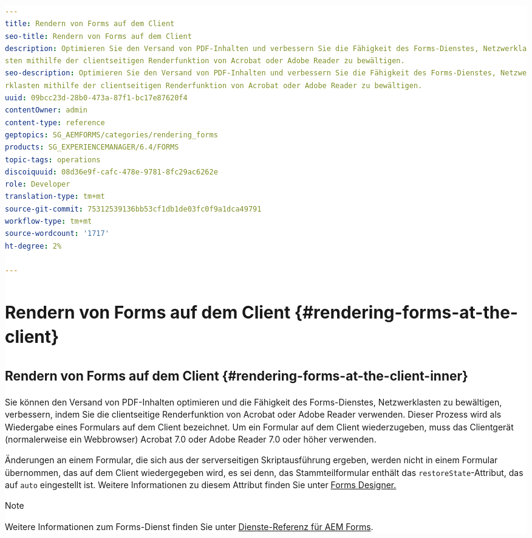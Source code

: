 ```yaml
---
title: Rendern von Forms auf dem Client
seo-title: Rendern von Forms auf dem Client
description: Optimieren Sie den Versand von PDF-Inhalten und verbessern Sie die Fähigkeit des Forms-Dienstes, Netzwerklasten mithilfe der clientseitigen Renderfunktion von Acrobat oder Adobe Reader zu bewältigen.
seo-description: Optimieren Sie den Versand von PDF-Inhalten und verbessern Sie die Fähigkeit des Forms-Dienstes, Netzwerklasten mithilfe der clientseitigen Renderfunktion von Acrobat oder Adobe Reader zu bewältigen.
uuid: 09bcc23d-28b0-473a-87f1-bc17e87620f4
contentOwner: admin
content-type: reference
geptopics: SG_AEMFORMS/categories/rendering_forms
products: SG_EXPERIENCEMANAGER/6.4/FORMS
topic-tags: operations
discoiquuid: 08d36e9f-cafc-478e-9781-8fc29ac6262e
role: Developer
translation-type: tm+mt
source-git-commit: 75312539136bb53cf1db1de03fc0f9a1dca49791
workflow-type: tm+mt
source-wordcount: '1717'
ht-degree: 2%

---
```



# Rendern von Forms auf dem Client {#rendering-forms-at-the-client}

## Rendern von Forms auf dem Client {#rendering-forms-at-the-client-inner}

Sie können den Versand von PDF-Inhalten optimieren und die Fähigkeit des Forms-Dienstes, Netzwerklasten zu bewältigen, verbessern, indem Sie die clientseitige Renderfunktion von Acrobat oder Adobe Reader verwenden. Dieser Prozess wird als Wiedergabe eines Formulars auf dem Client bezeichnet. Um ein Formular auf dem Client wiederzugeben, muss das Clientgerät (normalerweise ein Webbrowser) Acrobat 7.0 oder Adobe Reader 7.0 oder höher verwenden.

Änderungen an einem Formular, die sich aus der serverseitigen Skriptausführung ergeben, werden nicht in einem Formular übernommen, das auf dem Client wiedergegeben wird, es sei denn, das Stammteilformular enthält das `restoreState`-Attribut, das auf `auto` eingestellt ist. Weitere Informationen zu diesem Attribut finden Sie unter [Forms Designer.](https://www.adobe.com/go/learn_aemforms_designer_63)

>[!NOTE]
>
>Weitere Informationen zum Forms-Dienst finden Sie unter [Dienste-Referenz für AEM Forms](https://www.adobe.com/go/learn_aemforms_services_63).
